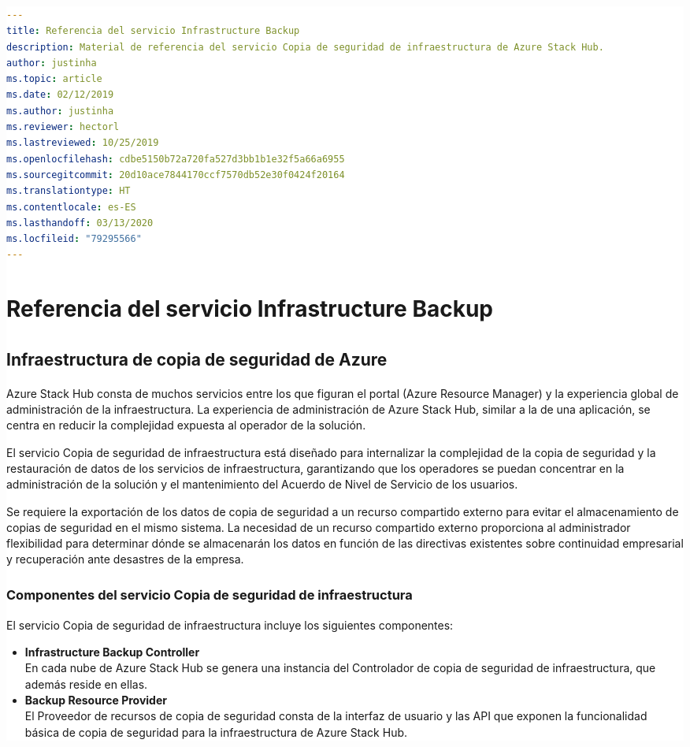 ```yaml
---
title: Referencia del servicio Infrastructure Backup
description: Material de referencia del servicio Copia de seguridad de infraestructura de Azure Stack Hub.
author: justinha
ms.topic: article
ms.date: 02/12/2019
ms.author: justinha
ms.reviewer: hectorl
ms.lastreviewed: 10/25/2019
ms.openlocfilehash: cdbe5150b72a720fa527d3bb1b1e32f5a66a6955
ms.sourcegitcommit: 20d10ace7844170ccf7570db52e30f0424f20164
ms.translationtype: HT
ms.contentlocale: es-ES
ms.lasthandoff: 03/13/2020
ms.locfileid: "79295566"
---
```

# <a name="infrastructure-backup-service-reference"></a>Referencia del servicio Infrastructure Backup

## <a name="azure-backup-infrastructure"></a>Infraestructura de copia de seguridad de Azure

Azure Stack Hub consta de muchos servicios entre los que figuran el portal (Azure Resource Manager) y la experiencia global de administración de la infraestructura. La experiencia de administración de Azure Stack Hub, similar a la de una aplicación, se centra en reducir la complejidad expuesta al operador de la solución.

El servicio Copia de seguridad de infraestructura está diseñado para internalizar la complejidad de la copia de seguridad y la restauración de datos de los servicios de infraestructura, garantizando que los operadores se puedan concentrar en la administración de la solución y el mantenimiento del Acuerdo de Nivel de Servicio de los usuarios.

Se requiere la exportación de los datos de copia de seguridad a un recurso compartido externo para evitar el almacenamiento de copias de seguridad en el mismo sistema. La necesidad de un recurso compartido externo proporciona al administrador flexibilidad para determinar dónde se almacenarán los datos en función de las directivas existentes sobre continuidad empresarial y recuperación ante desastres de la empresa.

### <a name="infrastructure-backup-service-components"></a>Componentes del servicio Copia de seguridad de infraestructura

El servicio Copia de seguridad de infraestructura incluye los siguientes componentes:

 - **Infrastructure Backup Controller**  
 En cada nube de Azure Stack Hub se genera una instancia del Controlador de copia de seguridad de infraestructura, que además reside en ellas.
 - **Backup Resource Provider**  
 El Proveedor de recursos de copia de seguridad consta de la interfaz de usuario y las API que exponen la funcionalidad básica de copia de seguridad para la infraestructura de Azure Stack Hub.
